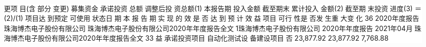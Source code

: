 更项
目(含
部分
变更)
募集资金
承诺投资
总额
调整后投
资总额(1)
本报告期
投入金额
截至期末
累计投入
金额(2)
截至期
末投资
进度(3)
＝
(2)/(1)
项目达
到预定
可使用
状态日
期
本
报
告
期
实
现
的
效
是
否
达
到
预
计
效
益
项目
可行
性是
否发
生重
大变
化
36
2020年度报告
珠海博杰电子股份有限公司
珠海博杰电子股份有限公司2020年年度报告全文
1珠海博杰电子股份有限公司
2020年年度报告
2021年04月
珠海博杰电子股份有限公司2020年年度报告全文
33
益
承诺投资项目
自动化测试设
备建设项目
否
23,877.92
23,877.92
7,768.88